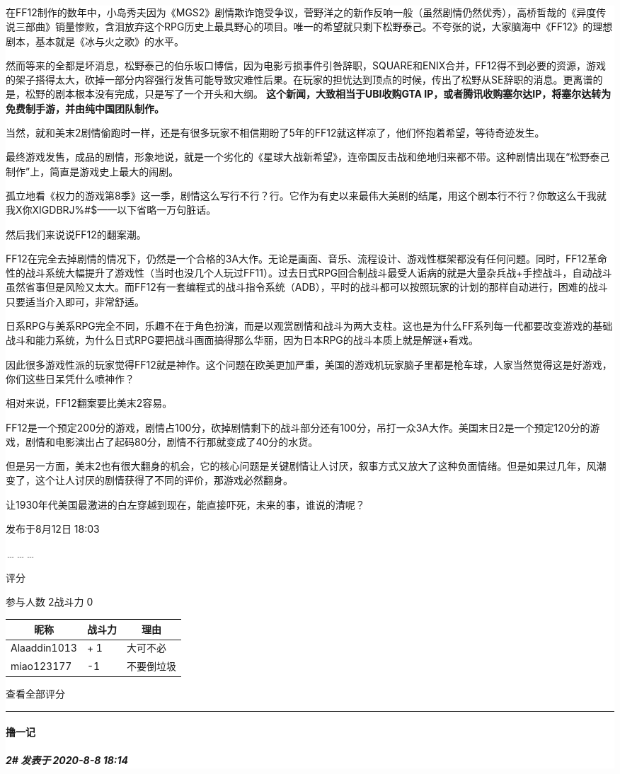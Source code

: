 
在FF12制作的数年中，小岛秀夫因为《MGS2》剧情欺诈饱受争议，菅野洋之的新作反响一般（虽然剧情仍然优秀），高桥哲哉的《异度传说三部曲》销量惨败，含泪放弃这个RPG历史上最具野心的项目。唯一的希望就只剩下松野泰己。不夸张的说，大家脑海中《FF12》的理想剧本，基本就是《冰与火之歌》的水平。

然而等来的全都是坏消息，松野泰己的伯乐坂口博信，因为电影亏损事件引咎辞职，SQUARE和ENIX合并，FF12得不到必要的资源，游戏的架子搭得太大，砍掉一部分内容强行发售可能导致灾难性后果。在玩家的担忧达到顶点的时候，传出了松野从SE辞职的消息。更离谱的是，松野的剧本根本没有完成，只是写了一个开头和大纲。
<strong>这个新闻，大致相当于UBI收购GTA IP，或者腾讯收购塞尔达IP，将塞尔达转为免费制手游，并由纯中国团队制作。</strong>

当然，就和美末2剧情偷跑时一样，还是有很多玩家不相信期盼了5年的FF12就这样凉了，他们怀抱着希望，等待奇迹发生。

最终游戏发售，成品的剧情，形象地说，就是一个劣化的《星球大战新希望》，连帝国反击战和绝地归来都不带。这种剧情出现在“松野泰己制作”上，简直是游戏史上最大的闹剧。

孤立地看《权力的游戏第8季》这一季，剧情这么写行不行？行。它作为有史以来最伟大美剧的结尾，用这个剧本行不行？你敢这么干我就我X你XIGDBRJ%#$——以下省略一万句脏话。


然后我们来说说FF12的翻案潮。

FF12在完全去掉剧情的情况下，仍然是一个合格的3A大作。无论是画面、音乐、流程设计、游戏性框架都没有任何问题。同时，FF12革命性的战斗系统大幅提升了游戏性（当时也没几个人玩过FF11）。过去日式RPG回合制战斗最受人诟病的就是大量杂兵战+手控战斗，自动战斗虽然省事但是风险又太大。而FF12有一套编程式的战斗指令系统（ADB），平时的战斗都可以按照玩家的计划的那样自动进行，困难的战斗只要适当介入即可，非常舒适。

日系RPG与美系RPG完全不同，乐趣不在于角色扮演，而是以观赏剧情和战斗为两大支柱。这也是为什么FF系列每一代都要改变游戏的基础战斗和能力系统，为什么日式RPG要把战斗画面搞得那么华丽，因为日本RPG的战斗本质上就是解谜+看戏。

因此很多游戏性派的玩家觉得FF12就是神作。这个问题在欧美更加严重，美国的游戏机玩家脑子里都是枪车球，人家当然觉得这是好游戏，你们这些日呆凭什么喷神作？


相对来说，FF12翻案要比美末2容易。

FF12是一个预定200分的游戏，剧情占100分，砍掉剧情剩下的战斗部分还有100分，吊打一众3A大作。美国末日2是一个预定120分的游戏，剧情和电影演出占了起码80分，剧情不行那就变成了40分的水货。

但是另一方面，美末2也有很大翻身的机会，它的核心问题是关键剧情让人讨厌，叙事方式又放大了这种负面情绪。但是如果过几年，风潮变了，这个让人讨厌的剧情获得了不同的评价，那游戏必然翻身。

让1930年代美国最激进的白左穿越到现在，能直接吓死，未来的事，谁说的清呢？


发布于8月12日 18:03


﹍﹍﹍

评分


 参与人数 2战斗力 0

|昵称|战斗力|理由|
|----|---|---|
| Alaaddin1013| + 1|大可不必|
| miao123177|-1|不要倒垃圾|


查看全部评分


-----

####  撸一记  
##### 2#       发表于 2020-8-8 18:14

